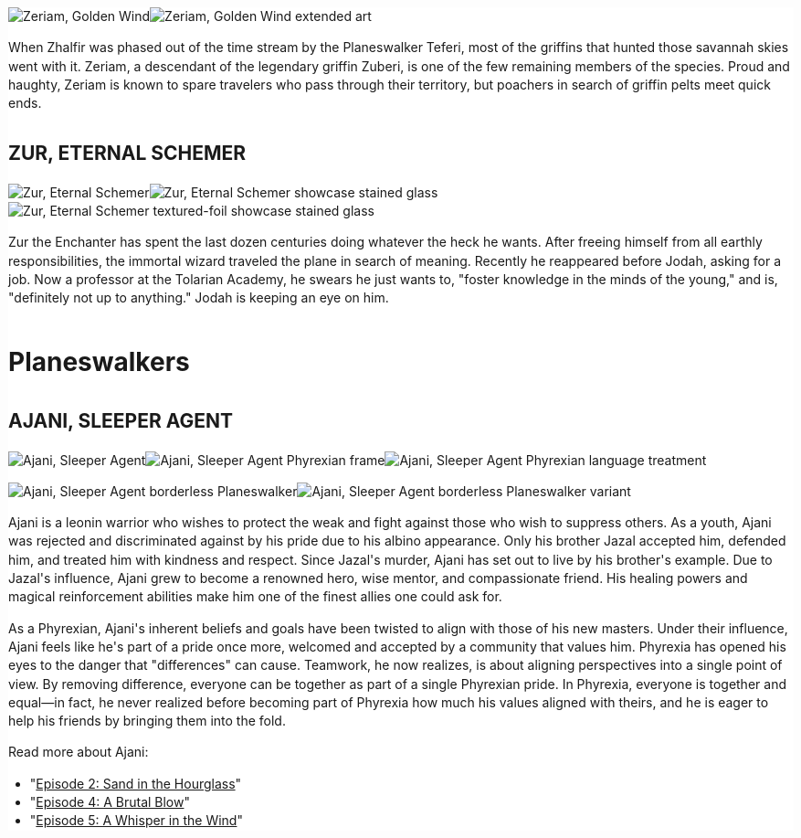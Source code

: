 
![Zeriam, Golden Wind](https://media.wizards.com/2022/dmu/en_yT04XVnVpy.png)![Zeriam, Golden Wind extended art](https://media.wizards.com/2022/dmu/en_TeS9NWhf4C.png)


When Zhalfir was phased out of the time stream by the Planeswalker Teferi, most of the griffins that hunted those savannah skies went with it. Zeriam, a descendant of the legendary griffin Zuberi, is one of the few remaining members of the species. Proud and haughty, Zeriam is known to spare travelers who pass through their territory, but poachers in search of griffin pelts meet quick ends.


ZUR, ETERNAL SCHEMER
--------------------


![Zur, Eternal Schemer](https://media.wizards.com/2022/dmu/en_GMD7FbZXGS.png)![Zur, Eternal Schemer showcase stained glass](https://media.wizards.com/2022/dmu/en_vw3evQZKkE.png)![Zur, Eternal Schemer textured-foil showcase stained glass](https://media.wizards.com/2022/dmu/en_2bAf67xEo5.png)


Zur the Enchanter has spent the last dozen centuries doing whatever the heck he wants. After freeing himself from all earthly responsibilities, the immortal wizard traveled the plane in search of meaning. Recently he reappeared before Jodah, asking for a job. Now a professor at the Tolarian Academy, he swears he just wants to, "foster knowledge in the minds of the young," and is, "definitely not up to anything." Jodah is keeping an eye on him.


Planeswalkers
=============


AJANI, SLEEPER AGENT
--------------------


![Ajani, Sleeper Agent](https://media.wizards.com/2022/dmu/en_mvnGJmnWmt.png)![Ajani, Sleeper Agent Phyrexian frame](https://media.wizards.com/2022/dmu/en_09dUE1GTg5.png)![Ajani, Sleeper Agent Phyrexian language treatment](https://media.wizards.com/2022/dmu/en_0DztpMiyUH.png)


![Ajani, Sleeper Agent borderless Planeswalker](https://media.wizards.com/2022/dmu/en_VgXElJBD1P.png)![Ajani, Sleeper Agent borderless Planeswalker variant](https://media.wizards.com/2022/dmu/en_wQD6Sx3dcf.png)


Ajani is a leonin warrior who wishes to protect the weak and fight against those who wish to suppress others. As a youth, Ajani was rejected and discriminated against by his pride due to his albino appearance. Only his brother Jazal accepted him, defended him, and treated him with kindness and respect. Since Jazal's murder, Ajani has set out to live by his brother's example. Due to Jazal's influence, Ajani grew to become a renowned hero, wise mentor, and compassionate friend. His healing powers and magical reinforcement abilities make him one of the finest allies one could ask for.


As a Phyrexian, Ajani's inherent beliefs and goals have been twisted to align with those of his new masters. Under their influence, Ajani feels like he's part of a pride once more, welcomed and accepted by a community that values him. Phyrexia has opened his eyes to the danger that "differences" can cause. Teamwork, he now realizes, is about aligning perspectives into a single point of view. By removing difference, everyone can be together as part of a single Phyrexian pride. In Phyrexia, everyone is together and equal—in fact, he never realized before becoming part of Phyrexia how much his values aligned with theirs, and he is eager to help his friends by bringing them into the fold.


Read more about Ajani:


* "[Episode 2: Sand in the Hourglass](https://magic.wizards.com/en/articles/archive/magic-story/episode-2-sand-hourglass-2022-08-11)"
* "[Episode 4: A Brutal Blow](https://magic.wizards.com/en/articles/archive/magic-story/episode-4-brutal-blow-2022-08-15)"
* "[Episode 5: A Whisper in the Wind](https://magic.wizards.com/en/articles/archive/magic-story/episode-5-whisper-wind-2022-08-18)"
